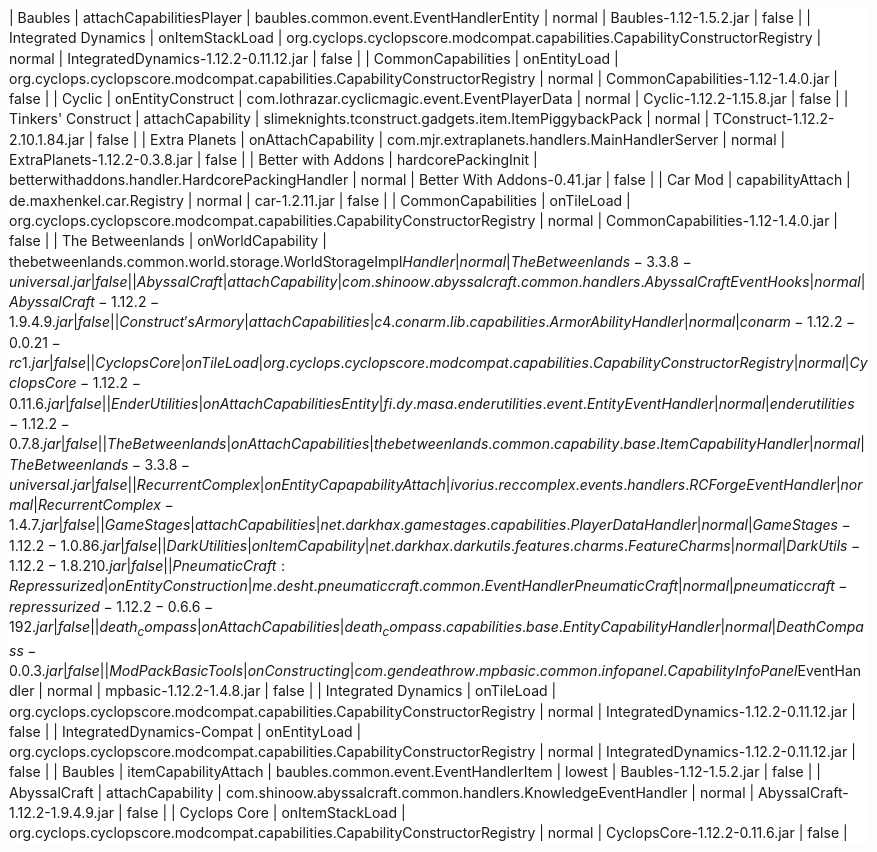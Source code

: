 | Baubles                       | attachCapabilitiesPlayer      | baubles.common.event.EventHandlerEntity                                      | normal   | Baubles-1.12-1.5.2.jar                            | false           |
| Integrated Dynamics           | onItemStackLoad               | org.cyclops.cyclopscore.modcompat.capabilities.CapabilityConstructorRegistry | normal   | IntegratedDynamics-1.12.2-0.11.12.jar             | false           |
| CommonCapabilities            | onEntityLoad                  | org.cyclops.cyclopscore.modcompat.capabilities.CapabilityConstructorRegistry | normal   | CommonCapabilities-1.12-1.4.0.jar                 | false           |
| Cyclic                        | onEntityConstruct             | com.lothrazar.cyclicmagic.event.EventPlayerData                              | normal   | Cyclic-1.12.2-1.15.8.jar                          | false           |
| Tinkers' Construct            | attachCapability              | slimeknights.tconstruct.gadgets.item.ItemPiggybackPack                       | normal   | TConstruct-1.12.2-2.10.1.84.jar                   | false           |
| Extra Planets                 | onAttachCapability            | com.mjr.extraplanets.handlers.MainHandlerServer                              | normal   | ExtraPlanets-1.12.2-0.3.8.jar                     | false           |
| Better with Addons            | hardcorePackingInit           | betterwithaddons.handler.HardcorePackingHandler                              | normal   | Better With Addons-0.41.jar                       | false           |
| Car Mod                       | capabilityAttach              | de.maxhenkel.car.Registry                                                    | normal   | car-1.2.11.jar                                    | false           |
| CommonCapabilities            | onTileLoad                    | org.cyclops.cyclopscore.modcompat.capabilities.CapabilityConstructorRegistry | normal   | CommonCapabilities-1.12-1.4.0.jar                 | false           |
| The Betweenlands              | onWorldCapability             | thebetweenlands.common.world.storage.WorldStorageImpl$Handler                | normal   | TheBetweenlands-3.3.8-universal.jar               | false           |
| AbyssalCraft                  | attachCapability              | com.shinoow.abyssalcraft.common.handlers.AbyssalCraftEventHooks              | normal   | AbyssalCraft-1.12.2-1.9.4.9.jar                   | false           |
| Construct's Armory            | attachCapabilities            | c4.conarm.lib.capabilities.ArmorAbilityHandler                               | normal   | conarm-1.12.2-0.0.21-rc1.jar                      | false           |
| Cyclops Core                  | onTileLoad                    | org.cyclops.cyclopscore.modcompat.capabilities.CapabilityConstructorRegistry | normal   | CyclopsCore-1.12.2-0.11.6.jar                     | false           |
| Ender Utilities               | onAttachCapabilitiesEntity    | fi.dy.masa.enderutilities.event.EntityEventHandler                           | normal   | enderutilities-1.12.2-0.7.8.jar                   | false           |
| The Betweenlands              | onAttachCapabilities          | thebetweenlands.common.capability.base.ItemCapabilityHandler                 | normal   | TheBetweenlands-3.3.8-universal.jar               | false           |
| Recurrent Complex             | onEntityCapapabilityAttach    | ivorius.reccomplex.events.handlers.RCForgeEventHandler                       | normal   | RecurrentComplex-1.4.7.jar                        | false           |
| Game Stages                   | attachCapabilities            | net.darkhax.gamestages.capabilities.PlayerDataHandler                        | normal   | GameStages-1.12.2-1.0.86.jar                      | false           |
| Dark Utilities                | onItemCapability              | net.darkhax.darkutils.features.charms.FeatureCharms                          | normal   | DarkUtils-1.12.2-1.8.210.jar                      | false           |
| PneumaticCraft: Repressurized | onEntityConstruction          | me.desht.pneumaticcraft.common.EventHandlerPneumaticCraft                    | normal   | pneumaticcraft-repressurized-1.12.2-0.6.6-192.jar | false           |
| death_compass                 | onAttachCapabilities          | death_compass.capabilities.base.EntityCapabilityHandler                      | normal   | DeathCompass-0.0.3.jar                            | false           |
| ModPack Basic Tools           | onConstructing                | com.gendeathrow.mpbasic.common.infopanel.CapabilityInfoPanel$EventHandler    | normal   | mpbasic-1.12.2-1.4.8.jar                          | false           |
| Integrated Dynamics           | onTileLoad                    | org.cyclops.cyclopscore.modcompat.capabilities.CapabilityConstructorRegistry | normal   | IntegratedDynamics-1.12.2-0.11.12.jar             | false           |
| IntegratedDynamics-Compat     | onEntityLoad                  | org.cyclops.cyclopscore.modcompat.capabilities.CapabilityConstructorRegistry | normal   | IntegratedDynamics-1.12.2-0.11.12.jar             | false           |
| Baubles                       | itemCapabilityAttach          | baubles.common.event.EventHandlerItem                                        | lowest   | Baubles-1.12-1.5.2.jar                            | false           |
| AbyssalCraft                  | attachCapability              | com.shinoow.abyssalcraft.common.handlers.KnowledgeEventHandler               | normal   | AbyssalCraft-1.12.2-1.9.4.9.jar                   | false           |
| Cyclops Core                  | onItemStackLoad               | org.cyclops.cyclopscore.modcompat.capabilities.CapabilityConstructorRegistry | normal   | CyclopsCore-1.12.2-0.11.6.jar                     | false           |